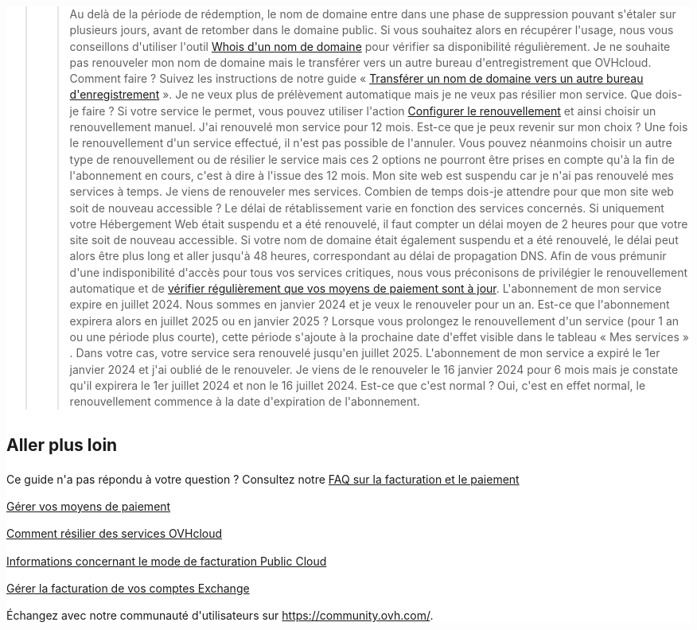 >> Au delà de la période de rédemption, le nom de domaine entre dans une phase de suppression pouvant s'étaler sur plusieurs jours, avant de retomber dans le domaine public. Si vous souhaitez alors en récupérer l'usage, nous vous conseillons d'utiliser l'outil [Whois d'un nom de domaine](https://www.ovhcloud.com/fr/domains/whois/) pour vérifier sa disponibilité régulièrement.
> Je ne souhaite pas renouveler mon nom de domaine mais le transférer vers un autre bureau d'entregistrement que OVHcloud. Comment faire ?
>> Suivez les instructions de notre guide « [Transférer un nom de domaine vers un autre bureau d'enregistrement](/pages/web_cloud/domains/transfer_outgoing_domain) ».
> Je ne veux plus de prélèvement automatique mais je ne veux pas résilier mon service. Que dois-je faire ?
>> Si votre service le permet, vous pouvez utiliser l'action [Configurer le renouvellement](#actions) et ainsi choisir un renouvellement manuel.
> J'ai renouvelé mon service pour 12 mois. Est-ce que je peux revenir sur mon choix ?
>> Une fois le renouvellement d'un service effectué, il n'est pas possible de l'annuler. Vous pouvez néanmoins choisir un autre type de renouvellement ou de résilier le service mais ces 2 options ne pourront être prises en compte qu'à la fin de l'abonnement en cours, c'est à dire à l'issue des 12 mois.
> Mon site web est suspendu car je n'ai pas renouvelé mes services à temps. Je viens de renouveler mes services. Combien de temps dois-je attendre pour que mon site web soit de nouveau accessible ?
>> Le délai de rétablissement varie en fonction des services concernés.
>> Si uniquement votre Hébergement Web était suspendu et a été renouvelé, il faut compter un délai moyen de 2 heures pour que votre site soit de nouveau accessible.
>> Si votre nom de domaine était également suspendu et a été renouvelé, le délai peut alors être plus long et aller jusqu'à 48 heures, correspondant au délai de propagation DNS.
>> Afin de vous prémunir d'une indisponibilité d'accès pour tous vos services critiques, nous vous préconisons de privilégier le renouvellement automatique et de [vérifier régulièrement que vos moyens de paiement sont à jour](/pages/account_and_service_management/managing_billing_payments_and_services/manage-payment-methods).
> L'abonnement de mon service expire en juillet 2024. Nous sommes en janvier 2024 et je veux le renouveler pour un an. Est-ce que l'abonnement expirera alors en juillet 2025 ou en janvier 2025 ?
>> Lorsque vous prolongez le renouvellement d'un service (pour 1 an ou une période plus courte), cette période s'ajoute à la prochaine date d'effet visible dans le tableau « Mes services » . Dans votre cas, votre service sera renouvelé jusqu'en juillet 2025.
> L'abonnement de mon service a expiré le 1er janvier 2024 et j'ai oublié de le renouveler. Je viens de le renouveler le 16 janvier 2024 pour 6 mois mais je constate qu'il expirera le 1er juillet 2024 et non le 16 juillet 2024. Est-ce que c'est normal ?
>> Oui, c'est en effet normal, le renouvellement commence à la date d'expiration de l'abonnement.

## Aller plus loin

Ce guide n'a pas répondu à votre question ? Consultez notre [FAQ sur la facturation et le paiement](/pages/account_and_service_management/managing_billing_payments_and_services/faq-billing)

[Gérer vos moyens de paiement](/pages/account_and_service_management/managing_billing_payments_and_services/manage-payment-methods)

[Comment résilier des services OVHcloud](/pages/account_and_service_management/managing_billing_payments_and_services/how_to_cancel_services)

[Informations concernant le mode de facturation Public Cloud](/pages/public_cloud/compute/analyze_billing)

[Gérer la facturation de vos comptes Exchange](/pages/web_cloud/email_and_collaborative_solutions/microsoft_exchange/manage_billing_exchange)

Échangez avec notre communauté d'utilisateurs sur <https://community.ovh.com/>.
